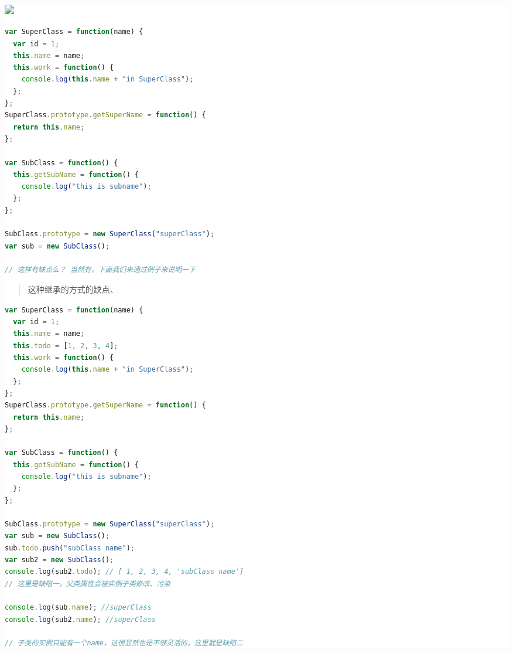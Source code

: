 ![](https://img2020.cnblogs.com/blog/675289/202003/675289-20200326231020779-112372204.jpg)

```javascript
var SuperClass = function(name) {
  var id = 1;
  this.name = name;
  this.work = function() {
    console.log(this.name + "in SuperClass");
  };
};
SuperClass.prototype.getSuperName = function() {
  return this.name;
};

var SubClass = function() {
  this.getSubName = function() {
    console.log("this is subname");
  };
};

SubClass.prototype = new SuperClass("superClass");
var sub = new SubClass();

// 这样有缺点么？ 当然有，下面我们来通过例子来说明一下
```

> 这种继承的方式的缺点、

```javascript
var SuperClass = function(name) {
  var id = 1;
  this.name = name;
  this.todo = [1, 2, 3, 4];
  this.work = function() {
    console.log(this.name + "in SuperClass");
  };
};
SuperClass.prototype.getSuperName = function() {
  return this.name;
};

var SubClass = function() {
  this.getSubName = function() {
    console.log("this is subname");
  };
};

SubClass.prototype = new SuperClass("superClass");
var sub = new SubClass();
sub.todo.push("subClass name");
var sub2 = new SubClass();
console.log(sub2.todo); // [ 1, 2, 3, 4, 'subClass name']
// 这里是缺陷一，父类属性会被实例子类修改、污染

console.log(sub.name); //superClass
console.log(sub2.name); //superClass

// 子类的实例只能有一个name，这很显然也是不够灵活的，这里就是缺陷二
```
